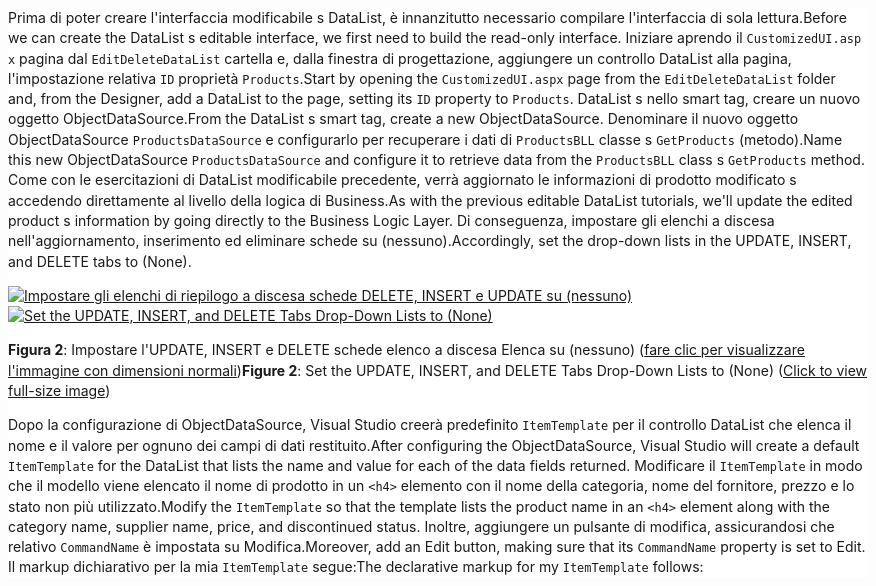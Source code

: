 <span data-ttu-id="b7dda-121">Prima di poter creare l'interfaccia modificabile s DataList, è innanzitutto necessario compilare l'interfaccia di sola lettura.</span><span class="sxs-lookup"><span data-stu-id="b7dda-121">Before we can create the DataList s editable interface, we first need to build the read-only interface.</span></span> <span data-ttu-id="b7dda-122">Iniziare aprendo il `CustomizedUI.aspx` pagina dal `EditDeleteDataList` cartella e, dalla finestra di progettazione, aggiungere un controllo DataList alla pagina, l'impostazione relativa `ID` proprietà `Products`.</span><span class="sxs-lookup"><span data-stu-id="b7dda-122">Start by opening the `CustomizedUI.aspx` page from the `EditDeleteDataList` folder and, from the Designer, add a DataList to the page, setting its `ID` property to `Products`.</span></span> <span data-ttu-id="b7dda-123">DataList s nello smart tag, creare un nuovo oggetto ObjectDataSource.</span><span class="sxs-lookup"><span data-stu-id="b7dda-123">From the DataList s smart tag, create a new ObjectDataSource.</span></span> <span data-ttu-id="b7dda-124">Denominare il nuovo oggetto ObjectDataSource `ProductsDataSource` e configurarlo per recuperare i dati di `ProductsBLL` classe s `GetProducts` (metodo).</span><span class="sxs-lookup"><span data-stu-id="b7dda-124">Name this new ObjectDataSource `ProductsDataSource` and configure it to retrieve data from the `ProductsBLL` class s `GetProducts` method.</span></span> <span data-ttu-id="b7dda-125">Come con le esercitazioni di DataList modificabile precedente, verrà aggiornato le informazioni di prodotto modificato s accedendo direttamente al livello della logica di Business.</span><span class="sxs-lookup"><span data-stu-id="b7dda-125">As with the previous editable DataList tutorials, we'll update the edited product s information by going directly to the Business Logic Layer.</span></span> <span data-ttu-id="b7dda-126">Di conseguenza, impostare gli elenchi a discesa nell'aggiornamento, inserimento ed eliminare schede su (nessuno).</span><span class="sxs-lookup"><span data-stu-id="b7dda-126">Accordingly, set the drop-down lists in the UPDATE, INSERT, and DELETE tabs to (None).</span></span>

<span data-ttu-id="b7dda-127">[![Impostare gli elenchi di riepilogo a discesa schede DELETE, INSERT e UPDATE su (nessuno)](customizing-the-datalist-s-editing-interface-cs/_static/image5.png)](customizing-the-datalist-s-editing-interface-cs/_static/image4.png)</span><span class="sxs-lookup"><span data-stu-id="b7dda-127">[![Set the UPDATE, INSERT, and DELETE Tabs Drop-Down Lists to (None)](customizing-the-datalist-s-editing-interface-cs/_static/image5.png)](customizing-the-datalist-s-editing-interface-cs/_static/image4.png)</span></span>

<span data-ttu-id="b7dda-128">**Figura 2**: Impostare l'UPDATE, INSERT e DELETE schede elenco a discesa Elenca su (nessuno) ([fare clic per visualizzare l'immagine con dimensioni normali](customizing-the-datalist-s-editing-interface-cs/_static/image6.png))</span><span class="sxs-lookup"><span data-stu-id="b7dda-128">**Figure 2**: Set the UPDATE, INSERT, and DELETE Tabs Drop-Down Lists to (None) ([Click to view full-size image](customizing-the-datalist-s-editing-interface-cs/_static/image6.png))</span></span>

<span data-ttu-id="b7dda-129">Dopo la configurazione di ObjectDataSource, Visual Studio creerà predefinito `ItemTemplate` per il controllo DataList che elenca il nome e il valore per ognuno dei campi di dati restituito.</span><span class="sxs-lookup"><span data-stu-id="b7dda-129">After configuring the ObjectDataSource, Visual Studio will create a default `ItemTemplate` for the DataList that lists the name and value for each of the data fields returned.</span></span> <span data-ttu-id="b7dda-130">Modificare il `ItemTemplate` in modo che il modello viene elencato il nome di prodotto in un `<h4>` elemento con il nome della categoria, nome del fornitore, prezzo e lo stato non più utilizzato.</span><span class="sxs-lookup"><span data-stu-id="b7dda-130">Modify the `ItemTemplate` so that the template lists the product name in an `<h4>` element along with the category name, supplier name, price, and discontinued status.</span></span> <span data-ttu-id="b7dda-131">Inoltre, aggiungere un pulsante di modifica, assicurandosi che relativo `CommandName` è impostata su Modifica.</span><span class="sxs-lookup"><span data-stu-id="b7dda-131">Moreover, add an Edit button, making sure that its `CommandName` property is set to Edit.</span></span> <span data-ttu-id="b7dda-132">Il markup dichiarativo per la mia `ItemTemplate` segue:</span><span class="sxs-lookup"><span data-stu-id="b7dda-132">The declarative markup for my `ItemTemplate` follows:</span></span>
